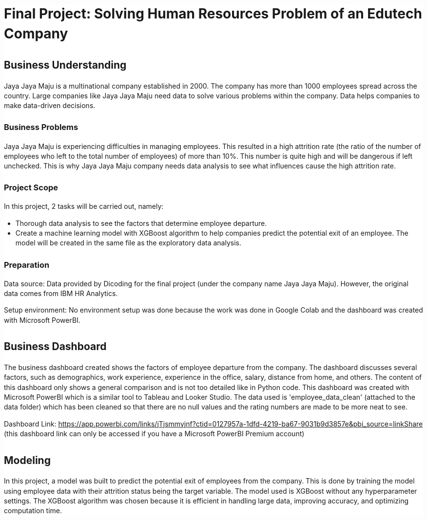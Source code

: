 # Final Project: Solving Human Resources Problem of an Edutech Company

## Business Understanding
Jaya Jaya Maju is a multinational company established in 2000. The company has more than 1000 employees spread across the country. Large companies like Jaya Jaya Maju need data to solve various problems within the company. Data helps companies to make data-driven decisions.

### Business Problems
Jaya Jaya Maju is experiencing difficulties in managing employees. This resulted in a high attrition rate (the ratio of the number of employees who left to the total number of employees) of more than 10%. This number is quite high and will be dangerous if left unchecked. This is why Jaya Jaya Maju company needs data analysis to see what influences cause the high attrition rate. 

### Project Scope
In this project, 2 tasks will be carried out, namely:
- Thorough data analysis to see the factors that determine employee departure.
- Create a machine learning model with XGBoost algorithm to help companies predict the potential exit of an employee. The model will be created in the same file as the exploratory data analysis.

### Preparation

Data source: Data provided by Dicoding for the final project (under the company name Jaya Jaya Maju). However, the original data comes from IBM HR Analytics.

Setup environment: No environment setup was done because the work was done in Google Colab and the dashboard was created with Microsoft PowerBI.

## Business Dashboard

The business dashboard created shows the factors of employee departure from the company. The dashboard discusses several factors, such as demographics, work experience, experience in the office, salary, distance from home, and others. The content of this dashboard only shows a general comparison and is not too detailed like in Python code. This dashboard was created with Microsoft PowerBI which is a similar tool to Tableau and Looker Studio. The data used is 'employee_data_clean' (attached to the data folder) which has been cleaned so that there are no null values and the rating numbers are made to be more neat to see.

Dashboard Link:
https://app.powerbi.com/links/jTjsmmyjnf?ctid=0127957a-1dfd-4219-ba67-9031b9d3857e&pbi_source=linkShare (this dashboard link can only be accessed if you have a Microsoft PowerBI Premium account)

## Modeling
In this project, a model was built to predict the potential exit of employees from the company. This is done by training the model using employee data with their attrition status being the target variable. The model used is XGBoost without any hyperparameter settings. The XGBoost algorithm was chosen because it is efficient in handling large data, improving accuracy, and optimizing computation time.
